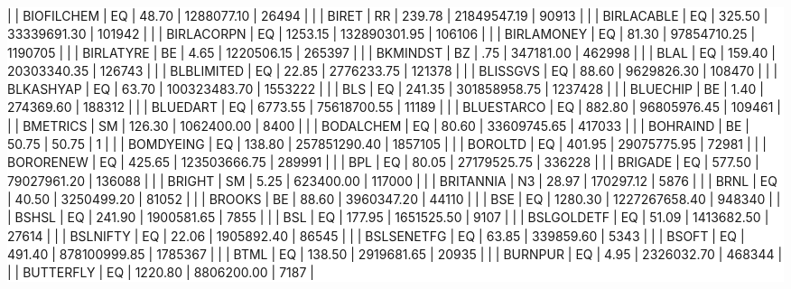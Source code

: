 |  | BIOFILCHEM | EQ | 48.70 | 1288077.10 | 26494 |
|  | BIRET | RR | 239.78 | 21849547.19 | 90913 |
|  | BIRLACABLE | EQ | 325.50 | 33339691.30 | 101942 |
|  | BIRLACORPN | EQ | 1253.15 | 132890301.95 | 106106 |
|  | BIRLAMONEY | EQ | 81.30 | 97854710.25 | 1190705 |
|  | BIRLATYRE | BE | 4.65 | 1220506.15 | 265397 |
|  | BKMINDST | BZ | .75 | 347181.00 | 462998 |
|  | BLAL | EQ | 159.40 | 20303340.35 | 126743 |
|  | BLBLIMITED | EQ | 22.85 | 2776233.75 | 121378 |
|  | BLISSGVS | EQ | 88.60 | 9629826.30 | 108470 |
|  | BLKASHYAP | EQ | 63.70 | 100323483.70 | 1553222 |
|  | BLS | EQ | 241.35 | 301858958.75 | 1237428 |
|  | BLUECHIP | BE | 1.40 | 274369.60 | 188312 |
|  | BLUEDART | EQ | 6773.55 | 75618700.55 | 11189 |
|  | BLUESTARCO | EQ | 882.80 | 96805976.45 | 109461 |
|  | BMETRICS | SM | 126.30 | 1062400.00 | 8400 |
|  | BODALCHEM | EQ | 80.60 | 33609745.65 | 417033 |
|  | BOHRAIND | BE | 50.75 | 50.75 | 1 |
|  | BOMDYEING | EQ | 138.80 | 257851290.40 | 1857105 |
|  | BOROLTD | EQ | 401.95 | 29075775.95 | 72981 |
|  | BORORENEW | EQ | 425.65 | 123503666.75 | 289991 |
|  | BPL | EQ | 80.05 | 27179525.75 | 336228 |
|  | BRIGADE | EQ | 577.50 | 79027961.20 | 136088 |
|  | BRIGHT | SM | 5.25 | 623400.00 | 117000 |
|  | BRITANNIA | N3 | 28.97 | 170297.12 | 5876 |
|  | BRNL | EQ | 40.50 | 3250499.20 | 81052 |
|  | BROOKS | BE | 88.60 | 3960347.20 | 44110 |
|  | BSE | EQ | 1280.30 | 1227267658.40 | 948340 |
|  | BSHSL | EQ | 241.90 | 1900581.65 | 7855 |
|  | BSL | EQ | 177.95 | 1651525.50 | 9107 |
|  | BSLGOLDETF | EQ | 51.09 | 1413682.50 | 27614 |
|  | BSLNIFTY | EQ | 22.06 | 1905892.40 | 86545 |
|  | BSLSENETFG | EQ | 63.85 | 339859.60 | 5343 |
|  | BSOFT | EQ | 491.40 | 878100999.85 | 1785367 |
|  | BTML | EQ | 138.50 | 2919681.65 | 20935 |
|  | BURNPUR | EQ | 4.95 | 2326032.70 | 468344 |
|  | BUTTERFLY | EQ | 1220.80 | 8806200.00 | 7187 |